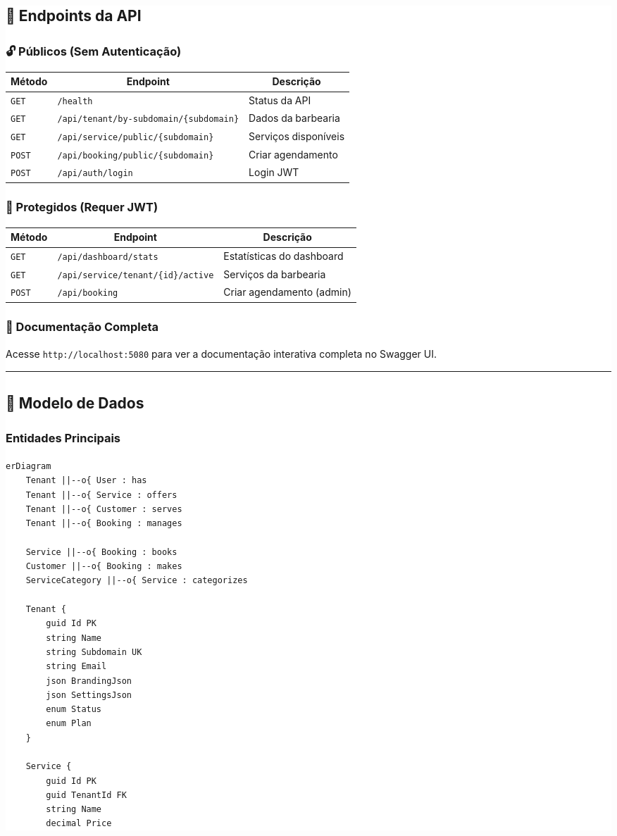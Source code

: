 
## 📡 **Endpoints da API**

### **🔓 Públicos (Sem Autenticação)**

| Método | Endpoint | Descrição |
|--------|----------|-----------|
| `GET` | `/health` | Status da API |
| `GET` | `/api/tenant/by-subdomain/{subdomain}` | Dados da barbearia |
| `GET` | `/api/service/public/{subdomain}` | Serviços disponíveis |
| `POST` | `/api/booking/public/{subdomain}` | Criar agendamento |
| `POST` | `/api/auth/login` | Login JWT |

### **🔐 Protegidos (Requer JWT)**

| Método | Endpoint | Descrição |
|--------|----------|-----------|
| `GET` | `/api/dashboard/stats` | Estatísticas do dashboard |
| `GET` | `/api/service/tenant/{id}/active` | Serviços da barbearia |
| `POST` | `/api/booking` | Criar agendamento (admin) |

### **📖 Documentação Completa**

Acesse `http://localhost:5080` para ver a documentação interativa completa no Swagger UI.

---

## 💾 **Modelo de Dados**

### **Entidades Principais**

```mermaid
erDiagram
    Tenant ||--o{ User : has
    Tenant ||--o{ Service : offers
    Tenant ||--o{ Customer : serves
    Tenant ||--o{ Booking : manages
    
    Service ||--o{ Booking : books
    Customer ||--o{ Booking : makes
    ServiceCategory ||--o{ Service : categorizes
    
    Tenant {
        guid Id PK
        string Name
        string Subdomain UK
        string Email
        json BrandingJson
        json SettingsJson
        enum Status
        enum Plan
    }
    
    Service {
        guid Id PK
        guid TenantId FK
        string Name
        decimal Price
```
